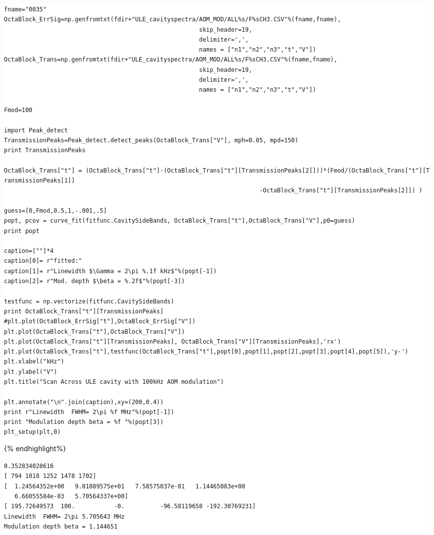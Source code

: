     
    fname="0035"
    OctaBlock_ErrSig=np.genfromtxt(fdir+"ULE_cavityspectra/AOM_MOD/ALL%s/F%sCH3.CSV"%(fname,fname),
                                                           skip_header=19,
                                                           delimiter=',',
                                                           names = ["n1","n2","n3","t","V"])
    OctaBlock_Trans=np.genfromtxt(fdir+"ULE_cavityspectra/AOM_MOD/ALL%s/F%sCH3.CSV"%(fname,fname),
                                                           skip_header=19,
                                                           delimiter=',',
                                                           names = ["n1","n2","n3","t","V"])
    
    Fmod=100
    
    import Peak_detect
    TransmissionPeaks=Peak_detect.detect_peaks(OctaBlock_Trans["V"], mph=0.05, mpd=150)
    print TransmissionPeaks
    
    OctaBlock_Trans["t"] = (OctaBlock_Trans["t"]-(OctaBlock_Trans["t"][TransmissionPeaks[2]]))*(Fmod/(OctaBlock_Trans["t"][TransmissionPeaks[1]]
                                                                            -OctaBlock_Trans["t"][TransmissionPeaks[2]]) )
    
    guess=[0,Fmod,0.5,1,-.001,.5]
    popt, pcov = curve_fit(fitfunc.CavitySideBands, OctaBlock_Trans["t"],OctaBlock_Trans["V"],p0=guess)
    print popt
    
    caption=[""]*4
    caption[0]= r"fitted:"
    caption[1]= r"Linewidth $\Gamma = 2\pi %.1f kHz$"%(popt[-1])
    caption[2]= r"Mod. depth $\beta = %.2f$"%(popt[-3])
    
    testfunc = np.vectorize(fitfunc.CavitySideBands)
    print OctaBlock_Trans["t"][TransmissionPeaks]
    #plt.plot(OctaBlock_ErrSig["t"],OctaBlock_ErrSig["V"])
    plt.plot(OctaBlock_Trans["t"],OctaBlock_Trans["V"])
    plt.plot(OctaBlock_Trans["t"][TransmissionPeaks], OctaBlock_Trans["V"][TransmissionPeaks],'rx')
    plt.plot(OctaBlock_Trans["t"],testfunc(OctaBlock_Trans["t"],popt[0],popt[1],popt[2],popt[3],popt[4],popt[5]),'y-')
    plt.xlabel("kHz")
    plt.ylabel("V")
    plt.title("Scan Across ULE cavity with 100kHz AOM modulation")
    
    plt.annotate("\n".join(caption),xy=(200,0.4))
    print r"Linewidth  FWHM= 2\pi %f MHz"%(popt[-1])
    print "Modulation depth beta = %f "%(popt[3])
    plt_setup(plt,0)

{% endhighlight%}

    0.352834028616
    [ 794 1018 1252 1478 1702]
    [  1.24564352e+00   9.81089575e+01   7.58575037e-01   1.14465083e+00
       6.66055584e-03   5.70564337e+00]
    [ 195.72649573  100.           -0.          -96.58119658 -192.30769231]
    Linewidth  FWHM= 2\pi 5.705643 MHz
    Modulation depth beta = 1.144651 
